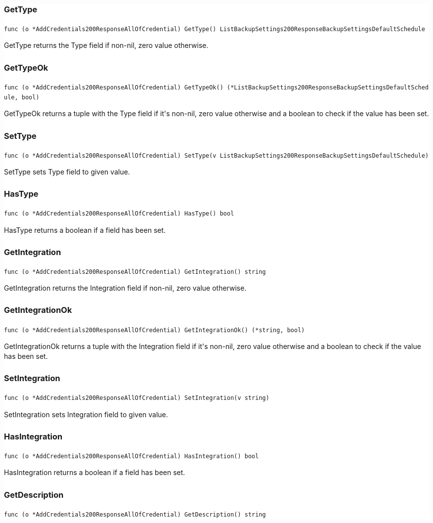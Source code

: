 ### GetType

`func (o *AddCredentials200ResponseAllOfCredential) GetType() ListBackupSettings200ResponseBackupSettingsDefaultSchedule`

GetType returns the Type field if non-nil, zero value otherwise.

### GetTypeOk

`func (o *AddCredentials200ResponseAllOfCredential) GetTypeOk() (*ListBackupSettings200ResponseBackupSettingsDefaultSchedule, bool)`

GetTypeOk returns a tuple with the Type field if it's non-nil, zero value otherwise
and a boolean to check if the value has been set.

### SetType

`func (o *AddCredentials200ResponseAllOfCredential) SetType(v ListBackupSettings200ResponseBackupSettingsDefaultSchedule)`

SetType sets Type field to given value.

### HasType

`func (o *AddCredentials200ResponseAllOfCredential) HasType() bool`

HasType returns a boolean if a field has been set.

### GetIntegration

`func (o *AddCredentials200ResponseAllOfCredential) GetIntegration() string`

GetIntegration returns the Integration field if non-nil, zero value otherwise.

### GetIntegrationOk

`func (o *AddCredentials200ResponseAllOfCredential) GetIntegrationOk() (*string, bool)`

GetIntegrationOk returns a tuple with the Integration field if it's non-nil, zero value otherwise
and a boolean to check if the value has been set.

### SetIntegration

`func (o *AddCredentials200ResponseAllOfCredential) SetIntegration(v string)`

SetIntegration sets Integration field to given value.

### HasIntegration

`func (o *AddCredentials200ResponseAllOfCredential) HasIntegration() bool`

HasIntegration returns a boolean if a field has been set.

### GetDescription

`func (o *AddCredentials200ResponseAllOfCredential) GetDescription() string`
